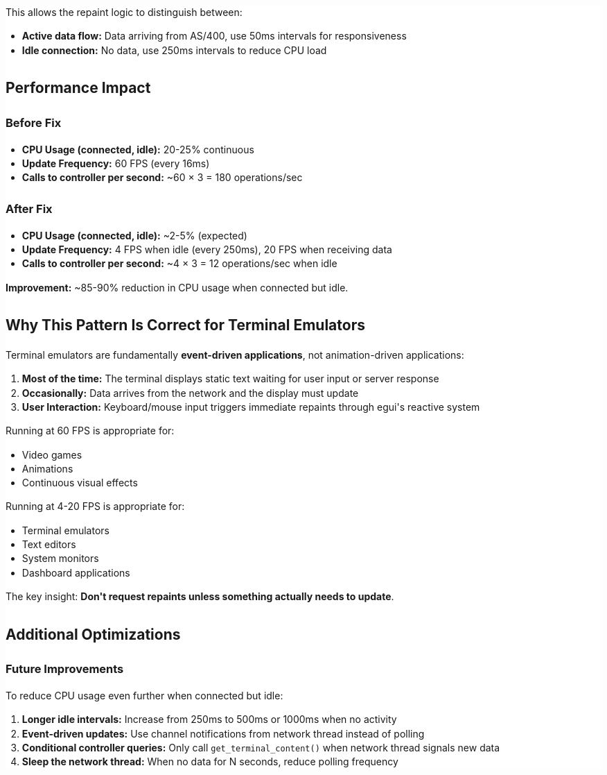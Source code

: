 This allows the repaint logic to distinguish between:
- **Active data flow:** Data arriving from AS/400, use 50ms intervals for responsiveness
- **Idle connection:** No data, use 250ms intervals to reduce CPU load

## Performance Impact

### Before Fix
- **CPU Usage (connected, idle):** 20-25% continuous
- **Update Frequency:** 60 FPS (every 16ms)
- **Calls to controller per second:** ~60 × 3 = 180 operations/sec

### After Fix  
- **CPU Usage (connected, idle):** ~2-5% (expected)
- **Update Frequency:** 4 FPS when idle (every 250ms), 20 FPS when receiving data
- **Calls to controller per second:** ~4 × 3 = 12 operations/sec when idle

**Improvement:** ~85-90% reduction in CPU usage when connected but idle.

## Why This Pattern Is Correct for Terminal Emulators

Terminal emulators are fundamentally **event-driven applications**, not animation-driven applications:

1. **Most of the time:** The terminal displays static text waiting for user input or server response
2. **Occasionally:** Data arrives from the network and the display must update
3. **User Interaction:** Keyboard/mouse input triggers immediate repaints through egui's reactive system

Running at 60 FPS is appropriate for:
- Video games
- Animations
- Continuous visual effects

Running at 4-20 FPS is appropriate for:
- Terminal emulators  
- Text editors
- System monitors
- Dashboard applications

The key insight: **Don't request repaints unless something actually needs to update**.

## Additional Optimizations

### Future Improvements

To reduce CPU usage even further when connected but idle:

1. **Longer idle intervals:** Increase from 250ms to 500ms or 1000ms when no activity
2. **Event-driven updates:** Use channel notifications from network thread instead of polling
3. **Conditional controller queries:** Only call `get_terminal_content()` when network thread signals new data
4. **Sleep the network thread:** When no data for N seconds, reduce polling frequency

